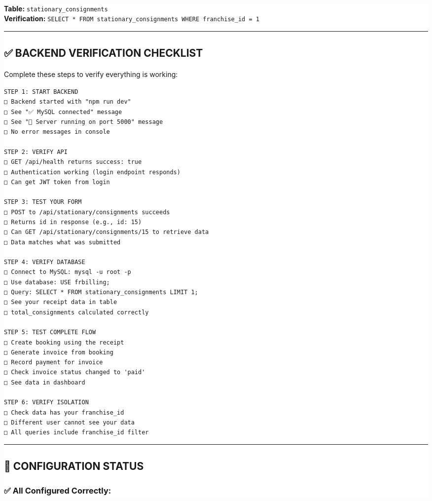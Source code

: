 **Table:** `stationary_consignments`  
**Verification:** `SELECT * FROM stationary_consignments WHERE franchise_id = 1`

---

## ✅ BACKEND VERIFICATION CHECKLIST

Complete these steps to verify everything is working:

```
STEP 1: START BACKEND
□ Backend started with "npm run dev"
□ See "✅ MySQL connected" message
□ See "🚀 Server running on port 5000" message
□ No error messages in console

STEP 2: VERIFY API
□ GET /api/health returns success: true
□ Authentication working (login endpoint responds)
□ Can get JWT token from login

STEP 3: TEST YOUR FORM
□ POST to /api/stationary/consignments succeeds
□ Returns id in response (e.g., id: 15)
□ Can GET /api/stationary/consignments/15 to retrieve data
□ Data matches what was submitted

STEP 4: VERIFY DATABASE
□ Connect to MySQL: mysql -u root -p
□ Use database: USE frbilling;
□ Query: SELECT * FROM stationary_consignments LIMIT 1;
□ See your receipt data in table
□ total_consignments calculated correctly

STEP 5: TEST COMPLETE FLOW
□ Create booking using the receipt
□ Generate invoice from booking
□ Record payment for invoice
□ Check invoice status changed to 'paid'
□ See data in dashboard

STEP 6: VERIFY ISOLATION
□ Check data has your franchise_id
□ Different user cannot see your data
□ All queries include franchise_id filter
```

---

## 🔧 CONFIGURATION STATUS

### ✅ All Configured Correctly:
